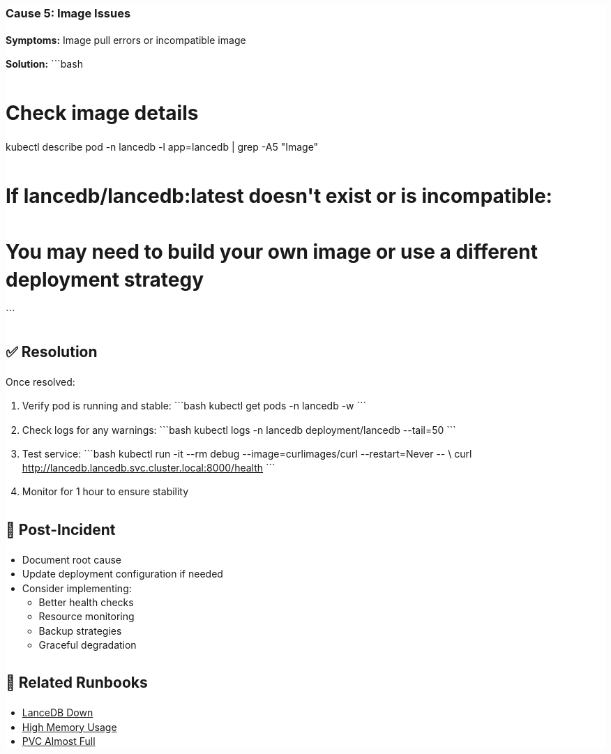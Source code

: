 ### Cause 5: Image Issues

**Symptoms:** Image pull errors or incompatible image

**Solution:**
\`\`\`bash
# Check image details
kubectl describe pod -n lancedb -l app=lancedb | grep -A5 "Image"

# If lancedb/lancedb:latest doesn't exist or is incompatible:
# You may need to build your own image or use a different deployment strategy
\`\`\`

## ✅ Resolution

Once resolved:

1. Verify pod is running and stable:
   \`\`\`bash
   kubectl get pods -n lancedb -w
   \`\`\`

2. Check logs for any warnings:
   \`\`\`bash
   kubectl logs -n lancedb deployment/lancedb --tail=50
   \`\`\`

3. Test service:
   \`\`\`bash
   kubectl run -it --rm debug --image=curlimages/curl --restart=Never -- \\
     curl http://lancedb.lancedb.svc.cluster.local:8000/health
   \`\`\`

4. Monitor for 1 hour to ensure stability

## 📝 Post-Incident

- Document root cause
- Update deployment configuration if needed
- Consider implementing:
  - Better health checks
  - Resource monitoring
  - Backup strategies
  - Graceful degradation

## 🔗 Related Runbooks

- [LanceDB Down](./lancedb-down.md)
- [High Memory Usage](./high-memory-usage.md)
- [PVC Almost Full](./pvc-almost-full.md)

